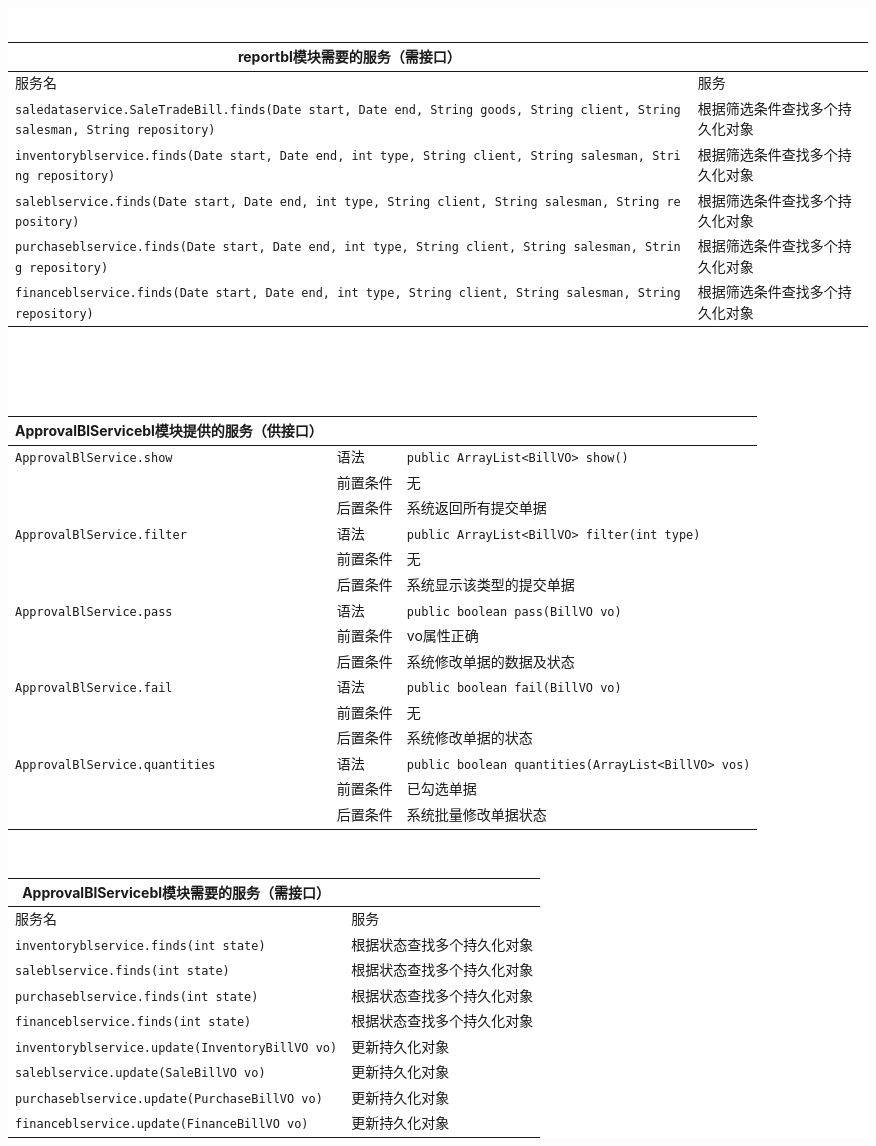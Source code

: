 <br/>

| reportbl模块需要的服务（需接口）                     |                 |
| ---------------------------------------- | --------------- |
| 服务名                                      | 服务              |
| `saledataservice.SaleTradeBill.finds(Date start, Date end, String goods, String client, String salesman, String repository)` | 根据筛选条件查找多个持久化对象 |
| `inventoryblservice.finds(Date start, Date end, int type, String client, String salesman, String repository)` | 根据筛选条件查找多个持久化对象 |
| `saleblservice.finds(Date start, Date end, int type, String client, String salesman, String repository)` | 根据筛选条件查找多个持久化对象 |
| `purchaseblservice.finds(Date start, Date end, int type, String client, String salesman, String repository)` | 根据筛选条件查找多个持久化对象 |
| `financeblservice.finds(Date start, Date end, int type, String client, String salesman, String repository)` | 根据筛选条件查找多个持久化对象 |
<br/>
<br/>
<br/>

| ApprovalBlServicebl模块提供的服务（供接口） |      |                                          |
| ------------------------------- | ---- | ---------------------------------------- |
| `ApprovalBlService.show`        | 语法   | `public ArrayList<BillVO> show()`        |
|                                 | 前置条件 | 无                                        |
|                                 | 后置条件 | 系统返回所有提交单据                               |
| `ApprovalBlService.filter`      | 语法   | `public ArrayList<BillVO> filter(int type)` |
|                                 | 前置条件 | 无                                        |
|                                 | 后置条件 | 系统显示该类型的提交单据                             |
| `ApprovalBlService.pass`        | 语法   | `public boolean pass(BillVO vo)`         |
|                                 | 前置条件 | vo属性正确                                   |
|                                 | 后置条件 | 系统修改单据的数据及状态                             |
| `ApprovalBlService.fail`        | 语法   | `public boolean fail(BillVO vo)`         |
|                                 | 前置条件 | 无                                        |
|                                 | 后置条件 | 系统修改单据的状态                                |
| `ApprovalBlService.quantities`  | 语法   | `public boolean quantities(ArrayList<BillVO> vos)` |
|                                 | 前置条件 | 已勾选单据                                    |
|                                 | 后置条件 | 系统批量修改单据状态                               |
<br/>

| ApprovalBlServicebl模块需要的服务（需接口）          |               |
| ---------------------------------------- | ------------- |
| 服务名                                      | 服务            |
| `inventoryblservice.finds(int state)`    | 根据状态查找多个持久化对象 |
| `saleblservice.finds(int state)`         | 根据状态查找多个持久化对象 |
| `purchaseblservice.finds(int state)`     | 根据状态查找多个持久化对象 |
| `financeblservice.finds(int state)`      | 根据状态查找多个持久化对象 |
| `inventoryblservice.update(InventoryBillVO vo)` | 更新持久化对象       |
| `saleblservice.update(SaleBillVO vo)`    | 更新持久化对象       |
| `purchaseblservice.update(PurchaseBillVO vo)` | 更新持久化对象       |
| `financeblservice.update(FinanceBillVO vo)` | 更新持久化对象       |